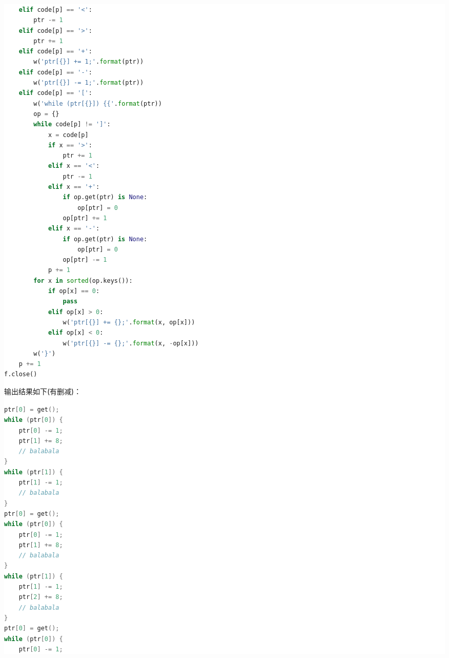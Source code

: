 ```Python
    elif code[p] == '<':
        ptr -= 1
    elif code[p] == '>':
        ptr += 1
    elif code[p] == '+':
        w('ptr[{}] += 1;'.format(ptr))
    elif code[p] == '-':
        w('ptr[{}] -= 1;'.format(ptr))
    elif code[p] == '[':
        w('while (ptr[{}]) {{'.format(ptr))
        op = {}
        while code[p] != ']':
            x = code[p]
            if x == '>':
                ptr += 1
            elif x == '<':
                ptr -= 1
            elif x == '+':
                if op.get(ptr) is None:
                    op[ptr] = 0
                op[ptr] += 1
            elif x == '-':
                if op.get(ptr) is None:
                    op[ptr] = 0
                op[ptr] -= 1
            p += 1
        for x in sorted(op.keys()):
            if op[x] == 0:
                pass
            elif op[x] > 0:
                w('ptr[{}] += {};'.format(x, op[x]))
            elif op[x] < 0:
                w('ptr[{}] -= {};'.format(x, -op[x]))
        w('}')
    p += 1
f.close()
```
输出结果如下(有删减)：
```C
ptr[0] = get();
while (ptr[0]) {
	ptr[0] -= 1;
	ptr[1] += 8;
    // balabala
}
while (ptr[1]) {
	ptr[1] -= 1;
    // balabala
}
ptr[0] = get();
while (ptr[0]) {
	ptr[0] -= 1;
	ptr[1] += 8;
    // balabala
}
while (ptr[1]) {
	ptr[1] -= 1;
	ptr[2] += 8;
    // balabala
}
ptr[0] = get();
while (ptr[0]) {
	ptr[0] -= 1;
```